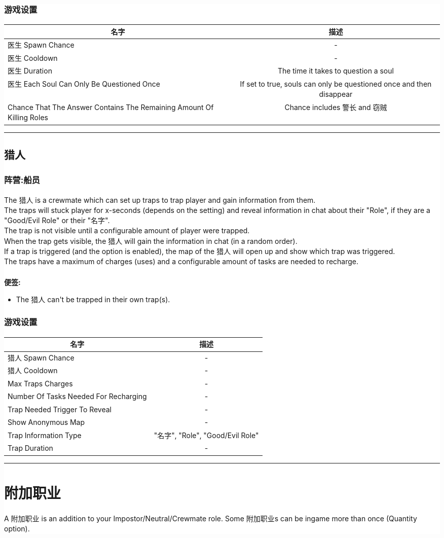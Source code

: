### 游戏设置
| 名字 | 描述
|----------|:-------------:|
| 医生 Spawn Chance | -
| 医生 Cooldown | -
| 医生 Duration | The time it takes to question a soul
| 医生 Each Soul Can Only Be Questioned Once | If set to true, souls can only be questioned once and then disappear
| Chance That The Answer Contains The Remaining Amount Of Killing Roles | Chance includes 警长 and 窃贼
-----------------------

## 猎人
### **阵营:船员**
The 猎人 is a crewmate which can set up traps to trap player and gain information from them.\
The traps will stuck player for x-seconds (depends on the setting) and reveal information in chat
about their "Role", if they are a "Good/Evil Role" or their "名字".\
The trap is not visible until a configurable amount of player were trapped.\
When the trap gets visible, the 猎人 will gain the information in chat (in a random order).\
If a trap is triggered (and the option is enabled), the map of the 猎人 will open up and show which trap
was triggered.\
The traps have a maximum of charges (uses) and a configurable amount of tasks are needed to recharge.\
\
**便签:**
- The 猎人 can't be trapped in their own trap(s).

### 游戏设置
| 名字 | 描述
|----------|:-------------:|
| 猎人 Spawn Chance | -
| 猎人 Cooldown | -
| Max Traps Charges | -
| Number Of Tasks Needed For Recharging | -
| Trap Needed Trigger To Reveal | -
| Show Anonymous Map | -
| Trap Information Type | "名字", "Role", "Good/Evil Role"
| Trap Duration | -
-----------------------

# 附加职业
A 附加职业 is an addition to your Impostor/Neutral/Crewmate role.
Some 附加职业s can be ingame more than once (Quantity option).
